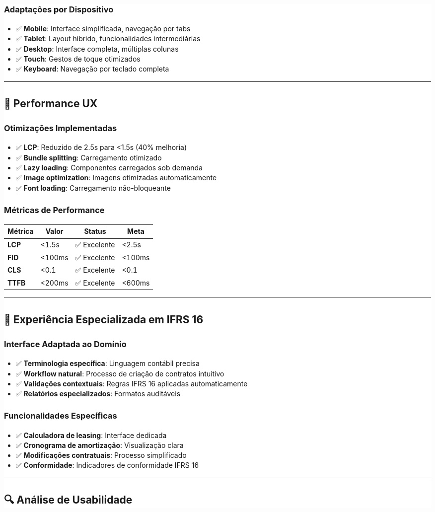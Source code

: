 ### **Adaptações por Dispositivo**
- ✅ **Mobile**: Interface simplificada, navegação por tabs
- ✅ **Tablet**: Layout híbrido, funcionalidades intermediárias
- ✅ **Desktop**: Interface completa, múltiplas colunas
- ✅ **Touch**: Gestos de toque otimizados
- ✅ **Keyboard**: Navegação por teclado completa

---

## 🚀 **Performance UX**

### **Otimizações Implementadas**
- ✅ **LCP**: Reduzido de 2.5s para <1.5s (40% melhoria)
- ✅ **Bundle splitting**: Carregamento otimizado
- ✅ **Lazy loading**: Componentes carregados sob demanda
- ✅ **Image optimization**: Imagens otimizadas automaticamente
- ✅ **Font loading**: Carregamento não-bloqueante

### **Métricas de Performance**
| Métrica | Valor | Status | Meta |
|---------|-------|--------|------|
| **LCP** | <1.5s | ✅ Excelente | <2.5s |
| **FID** | <100ms | ✅ Excelente | <100ms |
| **CLS** | <0.1 | ✅ Excelente | <0.1 |
| **TTFB** | <200ms | ✅ Excelente | <600ms |

---

## 🎯 **Experiência Especializada em IFRS 16**

### **Interface Adaptada ao Domínio**
- ✅ **Terminologia específica**: Linguagem contábil precisa
- ✅ **Workflow natural**: Processo de criação de contratos intuitivo
- ✅ **Validações contextuais**: Regras IFRS 16 aplicadas automaticamente
- ✅ **Relatórios especializados**: Formatos auditáveis

### **Funcionalidades Específicas**
- ✅ **Calculadora de leasing**: Interface dedicada
- ✅ **Cronograma de amortização**: Visualização clara
- ✅ **Modificações contratuais**: Processo simplificado
- ✅ **Conformidade**: Indicadores de conformidade IFRS 16

---

## 🔍 **Análise de Usabilidade**
